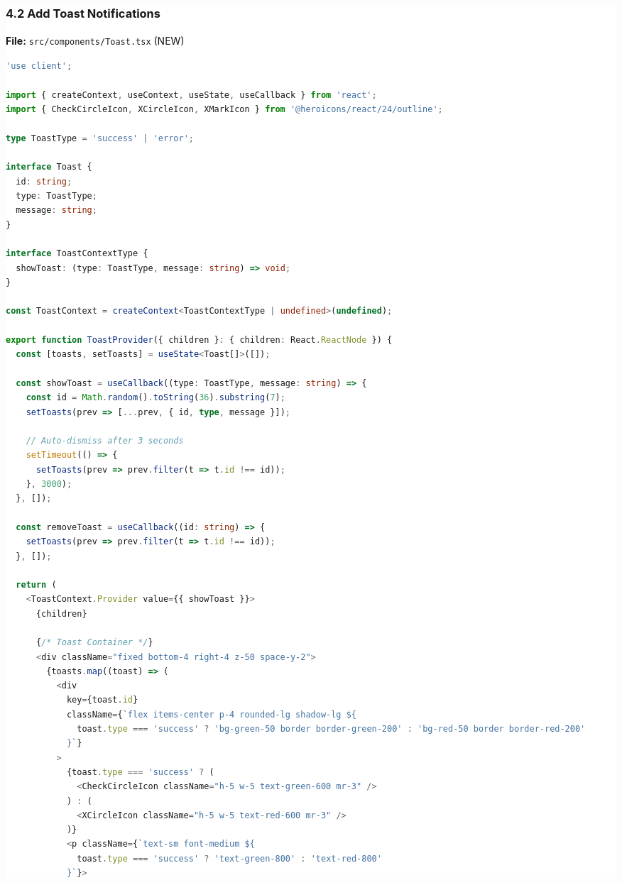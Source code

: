 
### 4.2 Add Toast Notifications

**File:** `src/components/Toast.tsx` (NEW)

```typescript
'use client';

import { createContext, useContext, useState, useCallback } from 'react';
import { CheckCircleIcon, XCircleIcon, XMarkIcon } from '@heroicons/react/24/outline';

type ToastType = 'success' | 'error';

interface Toast {
  id: string;
  type: ToastType;
  message: string;
}

interface ToastContextType {
  showToast: (type: ToastType, message: string) => void;
}

const ToastContext = createContext<ToastContextType | undefined>(undefined);

export function ToastProvider({ children }: { children: React.ReactNode }) {
  const [toasts, setToasts] = useState<Toast[]>([]);

  const showToast = useCallback((type: ToastType, message: string) => {
    const id = Math.random().toString(36).substring(7);
    setToasts(prev => [...prev, { id, type, message }]);
    
    // Auto-dismiss after 3 seconds
    setTimeout(() => {
      setToasts(prev => prev.filter(t => t.id !== id));
    }, 3000);
  }, []);

  const removeToast = useCallback((id: string) => {
    setToasts(prev => prev.filter(t => t.id !== id));
  }, []);

  return (
    <ToastContext.Provider value={{ showToast }}>
      {children}
      
      {/* Toast Container */}
      <div className="fixed bottom-4 right-4 z-50 space-y-2">
        {toasts.map((toast) => (
          <div
            key={toast.id}
            className={`flex items-center p-4 rounded-lg shadow-lg ${
              toast.type === 'success' ? 'bg-green-50 border border-green-200' : 'bg-red-50 border border-red-200'
            }`}
          >
            {toast.type === 'success' ? (
              <CheckCircleIcon className="h-5 w-5 text-green-600 mr-3" />
            ) : (
              <XCircleIcon className="h-5 w-5 text-red-600 mr-3" />
            )}
            <p className={`text-sm font-medium ${
              toast.type === 'success' ? 'text-green-800' : 'text-red-800'
            }`}>
```